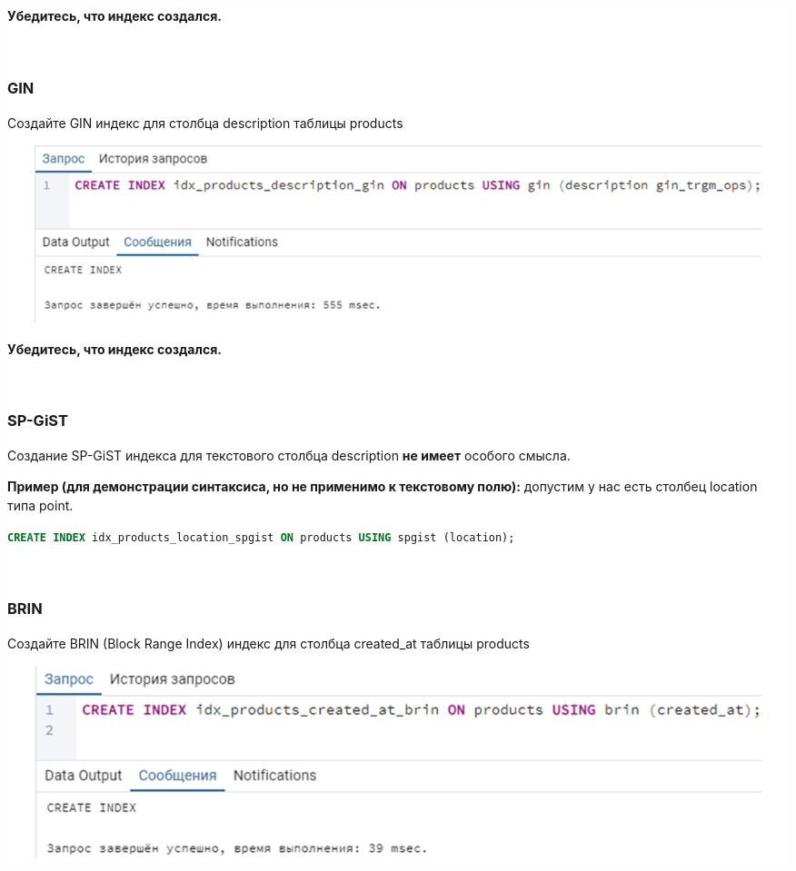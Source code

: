**Убедитесь, что индекс создался.**

<br>


### GIN

Создайте GIN индекс для столбца description таблицы products

<div align=center>
<img src='../static/indexes/GIN.png'
     style='width:800px'>
</div>

**Убедитесь, что индекс создался.**

<br>


### SP-GiST

Создание SP-GiST индекса для текстового столбца description **не имеет** особого смысла. 

**Пример (для демонстрации синтаксиса, но не применимо к текстовому полю):** допустим у нас есть столбец location типа point. 

```SQL
CREATE INDEX idx_products_location_spgist ON products USING spgist (location);
```

<br>

### BRIN

Создайте BRIN (Block Range Index) индекс для столбца created_at таблицы products

<div align=center>
<img src='../static/indexes/BRIN.png'
     style='width:800px'>
</div>
